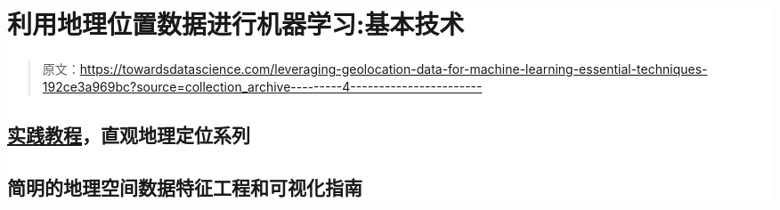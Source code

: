 # 利用地理位置数据进行机器学习:基本技术

> 原文：<https://towardsdatascience.com/leveraging-geolocation-data-for-machine-learning-essential-techniques-192ce3a969bc?source=collection_archive---------4----------------------->

## [实践教程](https://towardsdatascience.com/tagged/hands-on-tutorials)，直观地理定位系列

## 简明的地理空间数据特征工程和可视化指南

